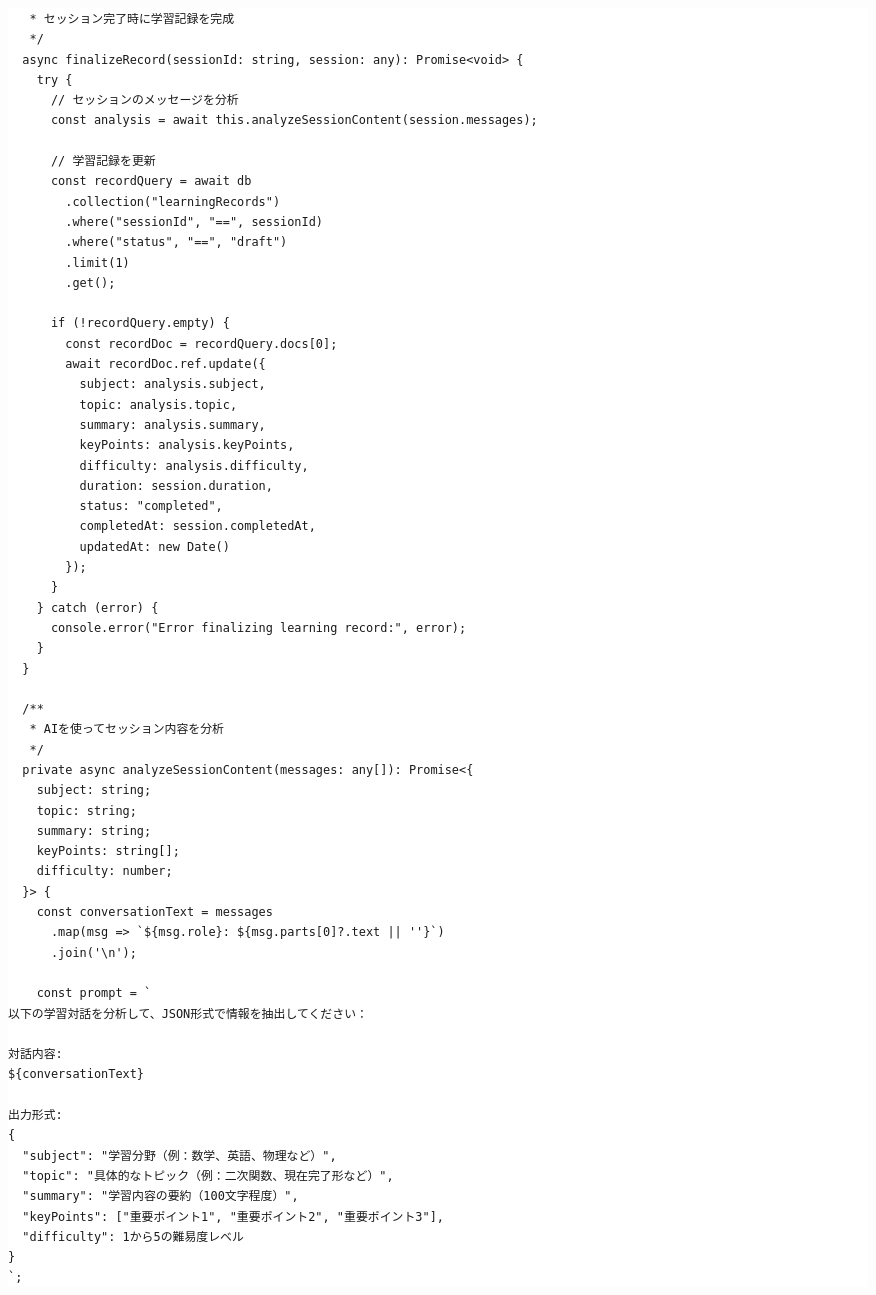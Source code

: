 ```
   * セッション完了時に学習記録を完成
   */
  async finalizeRecord(sessionId: string, session: any): Promise<void> {
    try {
      // セッションのメッセージを分析
      const analysis = await this.analyzeSessionContent(session.messages);

      // 学習記録を更新
      const recordQuery = await db
        .collection("learningRecords")
        .where("sessionId", "==", sessionId)
        .where("status", "==", "draft")
        .limit(1)
        .get();

      if (!recordQuery.empty) {
        const recordDoc = recordQuery.docs[0];
        await recordDoc.ref.update({
          subject: analysis.subject,
          topic: analysis.topic,
          summary: analysis.summary,
          keyPoints: analysis.keyPoints,
          difficulty: analysis.difficulty,
          duration: session.duration,
          status: "completed",
          completedAt: session.completedAt,
          updatedAt: new Date()
        });
      }
    } catch (error) {
      console.error("Error finalizing learning record:", error);
    }
  }

  /**
   * AIを使ってセッション内容を分析
   */
  private async analyzeSessionContent(messages: any[]): Promise<{
    subject: string;
    topic: string;
    summary: string;
    keyPoints: string[];
    difficulty: number;
  }> {
    const conversationText = messages
      .map(msg => `${msg.role}: ${msg.parts[0]?.text || ''}`)
      .join('\n');

    const prompt = `
以下の学習対話を分析して、JSON形式で情報を抽出してください：

対話内容:
${conversationText}

出力形式:
{
  "subject": "学習分野（例：数学、英語、物理など）",
  "topic": "具体的なトピック（例：二次関数、現在完了形など）",
  "summary": "学習内容の要約（100文字程度）",
  "keyPoints": ["重要ポイント1", "重要ポイント2", "重要ポイント3"],
  "difficulty": 1から5の難易度レベル
}
`;
```